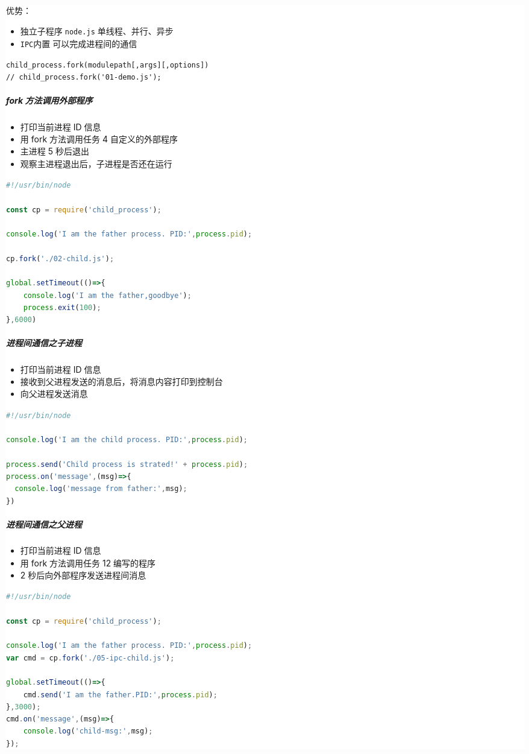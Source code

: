 优势：

+ 独立子程序 `node.js` 单线程、并行、异步
+ `IPC`内置 可以完成进程间的通信

```txt
child_process.fork(modulepath[,args][,options])
// child_process.fork('01-demo.js');
```

##### fork 方法调用外部程序

- 打印当前进程 ID 信息
- 用 fork 方法调用任务 4 自定义的外部程序
- 主进程 5 秒后退出
- 观察主进程退出后，子进程是否还在运行

```javascript
#!/usr/bin/node

const cp = require('child_process');

console.log('I am the father process. PID:',process.pid);

cp.fork('./02-child.js');

global.setTimeout(()=>{
  	console.log('I am the father,goodbye');
	process.exit(100);
},6000)
```

##### 进程间通信之子进程

- 打印当前进程 ID 信息
- 接收到父进程发送的消息后，将消息内容打印到控制台
- 向父进程发送消息

```javascript
#!/usr/bin/node

console.log('I am the child process. PID:',process.pid);

process.send('Child process is strated!' + process.pid);
process.on('message',(msg)=>{
  console.log('message from father:',msg);
})
```

##### 进程间通信之父进程

- 打印当前进程 ID 信息
- 用 fork 方法调用任务 12 编写的程序
- 2 秒后向外部程序发送进程间消息

```javascript
#!/usr/bin/node

const cp = require('child_process');

console.log('I am the father process. PID:',process.pid);
var cmd = cp.fork('./05-ipc-child.js');

global.setTimeout(()=>{
    cmd.send('I am the father.PID:',process.pid);
},3000);
cmd.on('message',(msg)=>{
  	console.log('child-msg:',msg);
});
```